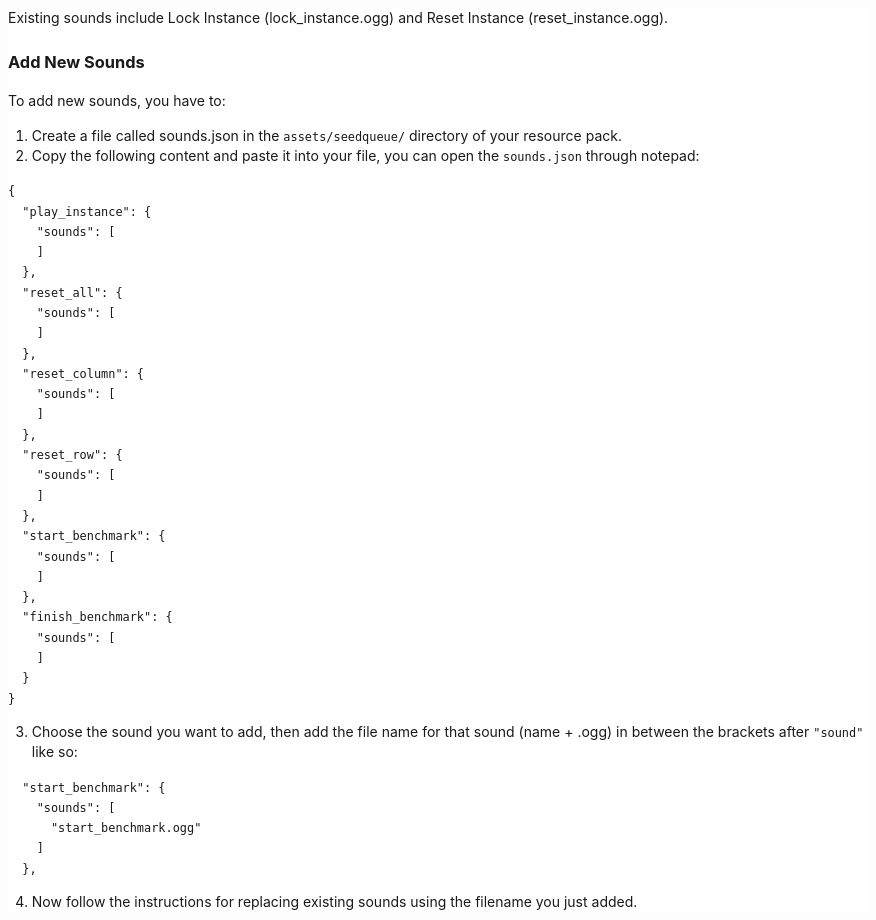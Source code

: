 Existing sounds include Lock Instance (lock_instance.ogg) and Reset Instance (reset_instance.ogg).

### Add New Sounds

To add new sounds, you have to:

1. Create a file called sounds.json in the `assets/seedqueue/` directory of your resource pack.
2. Copy the following content and paste it into your file, you can open the `sounds.json` through notepad:
````
{
  "play_instance": {
    "sounds": [
    ]
  },
  "reset_all": {
    "sounds": [
    ]
  },
  "reset_column": {
    "sounds": [
    ]
  },
  "reset_row": {
    "sounds": [
    ]
  },
  "start_benchmark": {
    "sounds": [
    ]
  },
  "finish_benchmark": {
    "sounds": [
    ]
  }
}
````
3. Choose the sound you want to add, then add the file name for that sound (name + .ogg) in between the brackets after `"sound"` like so:
````
  "start_benchmark": {
    "sounds": [
      "start_benchmark.ogg"
    ]
  },
````
4. Now follow the instructions for replacing existing sounds using the filename you just added.